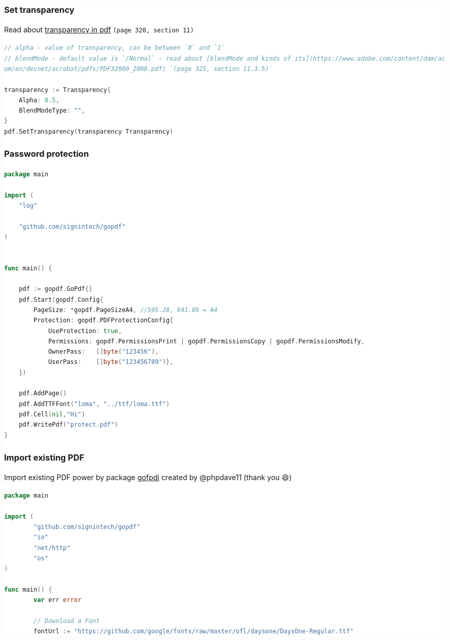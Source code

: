 ### Set transparency
Read about [transparency in pdf](https://www.adobe.com/content/dam/acom/en/devnet/acrobat/pdfs/PDF32000_2008.pdf) `(page 320, section 11)`
```go
// alpha - value of transparency, can be between `0` and `1`
// blendMode - default value is `/Normal` - read about [blendMode and kinds of its](https://www.adobe.com/content/dam/acom/en/devnet/acrobat/pdfs/PDF32000_2008.pdf) `(page 325, section 11.3.5)`

transparency := Transparency{
	Alpha: 0.5,
	BlendModeType: "",
}
pdf.SetTransparency(transparency Transparency)
```

### Password protection
```go
package main

import (
	"log"

	"github.com/signintech/gopdf"
)


func main() {

	pdf := gopdf.GoPdf{}
	pdf.Start(gopdf.Config{
		PageSize: *gopdf.PageSizeA4, //595.28, 841.89 = A4
		Protection: gopdf.PDFProtectionConfig{
			UseProtection: true,
			Permissions: gopdf.PermissionsPrint | gopdf.PermissionsCopy | gopdf.PermissionsModify,
			OwnerPass:   []byte("123456"),
			UserPass:    []byte("123456789")},
	})

	pdf.AddPage()
	pdf.AddTTFFont("loma", "../ttf/loma.ttf")
	pdf.Cell(nil,"Hi")
	pdf.WritePdf("protect.pdf")
}

```
### Import existing PDF 
Import existing PDF power by package [gofpdi](https://github.com/phpdave11/gofpdi) created by @phpdave11 (thank you :smile:)
```go
package main

import (
        "github.com/signintech/gopdf"
        "io"
        "net/http"
        "os"
)

func main() {
        var err error

        // Download a Font
        fontUrl := "https://github.com/google/fonts/raw/master/ofl/daysone/DaysOne-Regular.ttf"
```